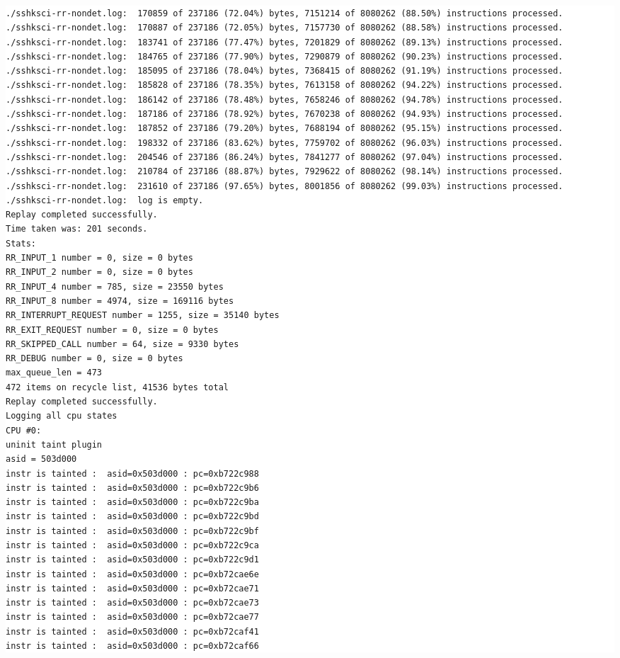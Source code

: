    ./sshksci-rr-nondet.log:  170859 of 237186 (72.04%) bytes, 7151214 of 8080262 (88.50%) instructions processed.                 
    ./sshksci-rr-nondet.log:  170887 of 237186 (72.05%) bytes, 7157730 of 8080262 (88.58%) instructions processed.                 
    ./sshksci-rr-nondet.log:  183741 of 237186 (77.47%) bytes, 7201829 of 8080262 (89.13%) instructions processed.                 
    ./sshksci-rr-nondet.log:  184765 of 237186 (77.90%) bytes, 7290879 of 8080262 (90.23%) instructions processed.                 
    ./sshksci-rr-nondet.log:  185095 of 237186 (78.04%) bytes, 7368415 of 8080262 (91.19%) instructions processed.                 
    ./sshksci-rr-nondet.log:  185828 of 237186 (78.35%) bytes, 7613158 of 8080262 (94.22%) instructions processed.                 
    ./sshksci-rr-nondet.log:  186142 of 237186 (78.48%) bytes, 7658246 of 8080262 (94.78%) instructions processed.                 
    ./sshksci-rr-nondet.log:  187186 of 237186 (78.92%) bytes, 7670238 of 8080262 (94.93%) instructions processed.                 
    ./sshksci-rr-nondet.log:  187852 of 237186 (79.20%) bytes, 7688194 of 8080262 (95.15%) instructions processed.                 
    ./sshksci-rr-nondet.log:  198332 of 237186 (83.62%) bytes, 7759702 of 8080262 (96.03%) instructions processed.                 
    ./sshksci-rr-nondet.log:  204546 of 237186 (86.24%) bytes, 7841277 of 8080262 (97.04%) instructions processed.                 
    ./sshksci-rr-nondet.log:  210784 of 237186 (88.87%) bytes, 7929622 of 8080262 (98.14%) instructions processed.                 
    ./sshksci-rr-nondet.log:  231610 of 237186 (97.65%) bytes, 8001856 of 8080262 (99.03%) instructions processed.                 
    ./sshksci-rr-nondet.log:  log is empty.                                                                                        
    Replay completed successfully.                                                                                                 
    Time taken was: 201 seconds.                                                                                                   
    Stats:                                                                                                                         
    RR_INPUT_1 number = 0, size = 0 bytes                                                                                          
    RR_INPUT_2 number = 0, size = 0 bytes                                                                                          
    RR_INPUT_4 number = 785, size = 23550 bytes                                                                                    
    RR_INPUT_8 number = 4974, size = 169116 bytes                                                                                  
    RR_INTERRUPT_REQUEST number = 1255, size = 35140 bytes                                                                         
    RR_EXIT_REQUEST number = 0, size = 0 bytes                                                                                     
    RR_SKIPPED_CALL number = 64, size = 9330 bytes                                                                                 
    RR_DEBUG number = 0, size = 0 bytes                                                                                            
    max_queue_len = 473                                                                                                            
    472 items on recycle list, 41536 bytes total                                                                                   
    Replay completed successfully.                                                                                                 
    Logging all cpu states                                                                                                         
    CPU #0:                                                                                                                        
    uninit taint plugin                                                                                                            
    asid = 503d000                                                                                                                 
    instr is tainted :  asid=0x503d000 : pc=0xb722c988                                                                             
    instr is tainted :  asid=0x503d000 : pc=0xb722c9b6                                                                             
    instr is tainted :  asid=0x503d000 : pc=0xb722c9ba                                                                             
    instr is tainted :  asid=0x503d000 : pc=0xb722c9bd                                                                             
    instr is tainted :  asid=0x503d000 : pc=0xb722c9bf                                                                             
    instr is tainted :  asid=0x503d000 : pc=0xb722c9ca                                                                             
    instr is tainted :  asid=0x503d000 : pc=0xb722c9d1                                                                             
    instr is tainted :  asid=0x503d000 : pc=0xb72cae6e                                                                             
    instr is tainted :  asid=0x503d000 : pc=0xb72cae71                                                                             
    instr is tainted :  asid=0x503d000 : pc=0xb72cae73                                                                             
    instr is tainted :  asid=0x503d000 : pc=0xb72cae77                                                                             
    instr is tainted :  asid=0x503d000 : pc=0xb72caf41                                                                             
    instr is tainted :  asid=0x503d000 : pc=0xb72caf66                                                                             